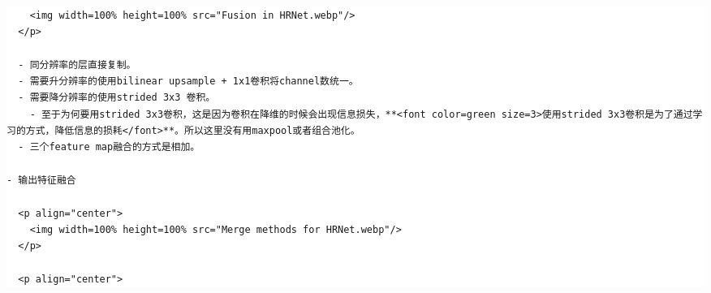       	<img width=100% height=100% src="Fusion in HRNet.webp"/>  
      </p>

      - 同分辨率的层直接复制。
      - 需要升分辨率的使用bilinear upsample + 1x1卷积将channel数统一。
      - 需要降分辨率的使用strided 3x3 卷积。
        - 至于为何要用strided 3x3卷积，这是因为卷积在降维的时候会出现信息损失，**<font color=green size=3>使用strided 3x3卷积是为了通过学习的方式，降低信息的损耗</font>**。所以这里没有用maxpool或者组合池化。
      - 三个feature map融合的方式是相加。

    - 输出特征融合

      <p align="center">
      	<img width=100% height=100% src="Merge methods for HRNet.webp"/>  
      </p>

      <p align="center">